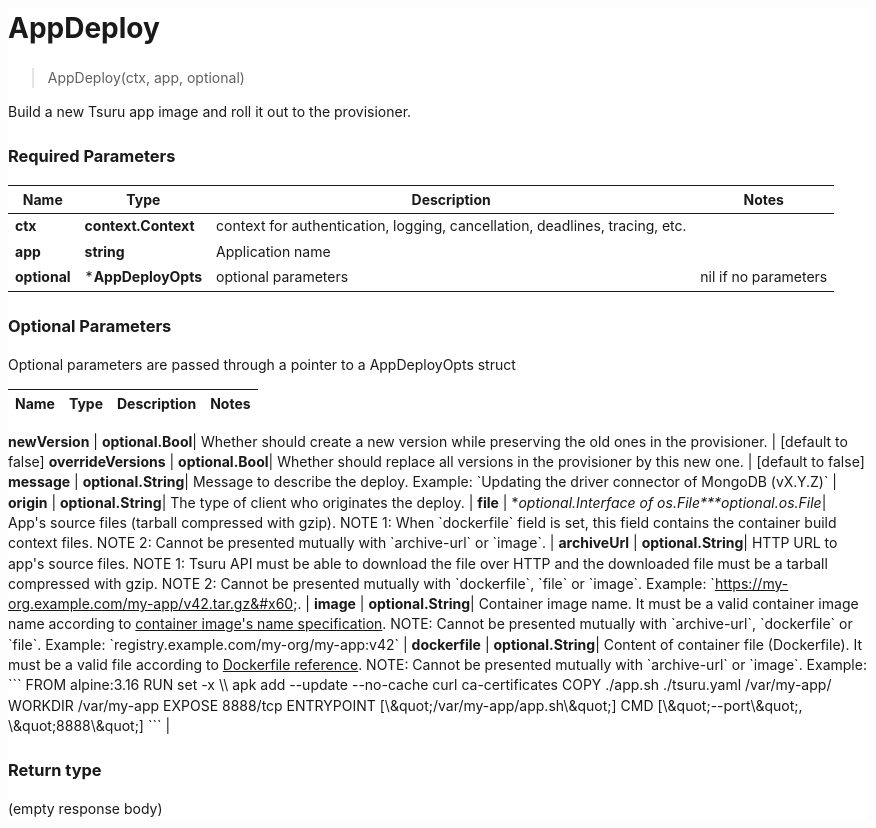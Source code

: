 # **AppDeploy**
> AppDeploy(ctx, app, optional)


Build a new Tsuru app image and roll it out to the provisioner.

### Required Parameters

Name | Type | Description  | Notes
------------- | ------------- | ------------- | -------------
 **ctx** | **context.Context** | context for authentication, logging, cancellation, deadlines, tracing, etc.
  **app** | **string**| Application name | 
 **optional** | ***AppDeployOpts** | optional parameters | nil if no parameters

### Optional Parameters
Optional parameters are passed through a pointer to a AppDeployOpts struct

Name | Type | Description  | Notes
------------- | ------------- | ------------- | -------------

 **newVersion** | **optional.Bool**| Whether should create a new version while preserving the old ones in the provisioner. | [default to false]
 **overrideVersions** | **optional.Bool**| Whether should replace all versions in the provisioner by this new one. | [default to false]
 **message** | **optional.String**| Message to describe the deploy.  Example: &#x60;Updating the driver connector of MongoDB (vX.Y.Z)&#x60; | 
 **origin** | **optional.String**| The type of client who originates the deploy. | 
 **file** | **optional.Interface of *os.File****optional.*os.File**| App&#39;s source files (tarball compressed with gzip).  NOTE 1: When &#x60;dockerfile&#x60; field is set, this field contains the container build context files.  NOTE 2: Cannot be presented mutually with &#x60;archive-url&#x60; or &#x60;image&#x60;. | 
 **archiveUrl** | **optional.String**| HTTP URL to app&#39;s source files.  NOTE 1: Tsuru API must be able to download the file over HTTP and the downloaded file must be a tarball compressed with gzip.  NOTE 2: Cannot be presented mutually with &#x60;dockerfile&#x60;, &#x60;file&#x60; or &#x60;image&#x60;.  Example: &#x60;https://my-org.example.com/my-app/v42.tar.gz&#x60;. | 
 **image** | **optional.String**| Container image name. It must be a valid container image name according to [container image&#39;s name specification](https://github.com/opencontainers/distribution-spec/blob/main/spec.md#pulling-manifests).  NOTE: Cannot be presented mutually with &#x60;archive-url&#x60;, &#x60;dockerfile&#x60; or &#x60;file&#x60;.  Example: &#x60;registry.example.com/my-org/my-app:v42&#x60; | 
 **dockerfile** | **optional.String**| Content of container file (Dockerfile). It must be a valid file according to [Dockerfile reference](https://docs.docker.com/engine/reference/builder/).  NOTE: Cannot be presented mutually with &#x60;archive-url&#x60; or &#x60;image&#x60;.  Example: &#x60;&#x60;&#x60; FROM alpine:3.16 RUN set -x \\\\     apk add --update --no-cache curl ca-certificates COPY ./app.sh ./tsuru.yaml /var/my-app/ WORKDIR /var/my-app EXPOSE 8888/tcp ENTRYPOINT [\\\&quot;/var/my-app/app.sh\\\&quot;] CMD [\\\&quot;--port\\\&quot;, \\\&quot;8888\\\&quot;] &#x60;&#x60;&#x60; | 

### Return type

 (empty response body)
